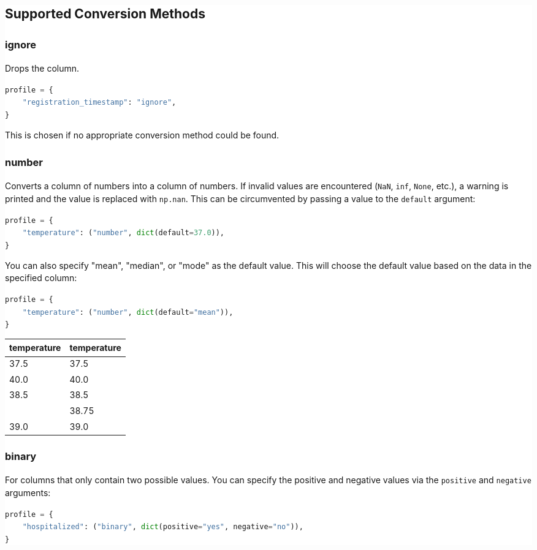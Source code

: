 ## Supported Conversion Methods

### ignore

Drops the column.

```python
profile = {
    "registration_timestamp": "ignore",
}
```

This is chosen if no appropriate conversion method could be found.

### number

Converts a column of numbers into a column of numbers.
If invalid values are encountered (`NaN`, `inf`, `None`, etc.),
a warning is printed and the value is replaced with `np.nan`.
This can be circumvented by passing a value to the `default` argument:

```python
profile = {
    "temperature": ("number", dict(default=37.0)),
}
```

You can also specify "mean", "median", or "mode" as the default value.
This will choose the default value based on the data in the specified column:

```python
profile = {
    "temperature": ("number", dict(default="mean")),
}
```

| temperature | temperature |
|-------------|-------------|
| 37.5        | 37.5        |
| 40.0        | 40.0        |
| 38.5        | 38.5        |
|             | 38.75       |
| 39.0        | 39.0        |

### binary

For columns that only contain two possible values.
You can specify the positive and negative values
via the `positive` and `negative` arguments:

```python
profile = {
    "hospitalized": ("binary", dict(positive="yes", negative="no")),
}
```
